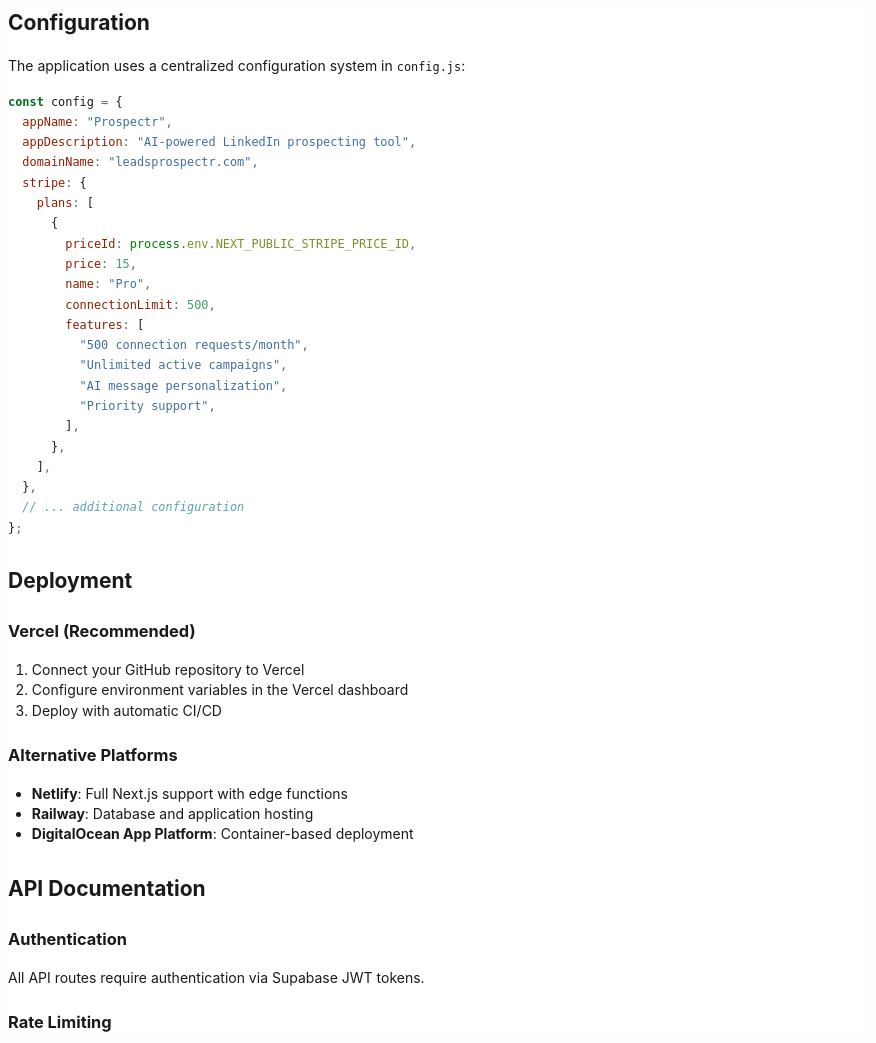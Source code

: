 ## Configuration

The application uses a centralized configuration system in `config.js`:

```javascript
const config = {
  appName: "Prospectr",
  appDescription: "AI-powered LinkedIn prospecting tool",
  domainName: "leadsprospectr.com",
  stripe: {
    plans: [
      {
        priceId: process.env.NEXT_PUBLIC_STRIPE_PRICE_ID,
        price: 15,
        name: "Pro",
        connectionLimit: 500,
        features: [
          "500 connection requests/month",
          "Unlimited active campaigns",
          "AI message personalization",
          "Priority support",
        ],
      },
    ],
  },
  // ... additional configuration
};
```

## Deployment

### Vercel (Recommended)

1. Connect your GitHub repository to Vercel
2. Configure environment variables in the Vercel dashboard
3. Deploy with automatic CI/CD

### Alternative Platforms

- **Netlify**: Full Next.js support with edge functions
- **Railway**: Database and application hosting
- **DigitalOcean App Platform**: Container-based deployment

## API Documentation

### Authentication

All API routes require authentication via Supabase JWT tokens.

### Rate Limiting
